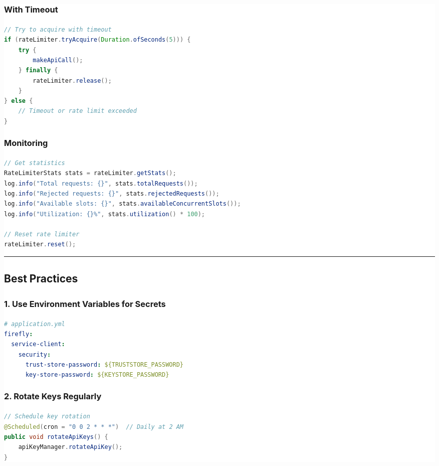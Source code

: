 ### With Timeout

```java
// Try to acquire with timeout
if (rateLimiter.tryAcquire(Duration.ofSeconds(5))) {
    try {
        makeApiCall();
    } finally {
        rateLimiter.release();
    }
} else {
    // Timeout or rate limit exceeded
}
```

### Monitoring

```java
// Get statistics
RateLimiterStats stats = rateLimiter.getStats();
log.info("Total requests: {}", stats.totalRequests());
log.info("Rejected requests: {}", stats.rejectedRequests());
log.info("Available slots: {}", stats.availableConcurrentSlots());
log.info("Utilization: {}%", stats.utilization() * 100);

// Reset rate limiter
rateLimiter.reset();
```

---

## Best Practices

### 1. Use Environment Variables for Secrets

```yaml
# application.yml
firefly:
  service-client:
    security:
      trust-store-password: ${TRUSTSTORE_PASSWORD}
      key-store-password: ${KEYSTORE_PASSWORD}
```

### 2. Rotate Keys Regularly

```java
// Schedule key rotation
@Scheduled(cron = "0 0 2 * * *")  // Daily at 2 AM
public void rotateApiKeys() {
    apiKeyManager.rotateApiKey();
}
```
